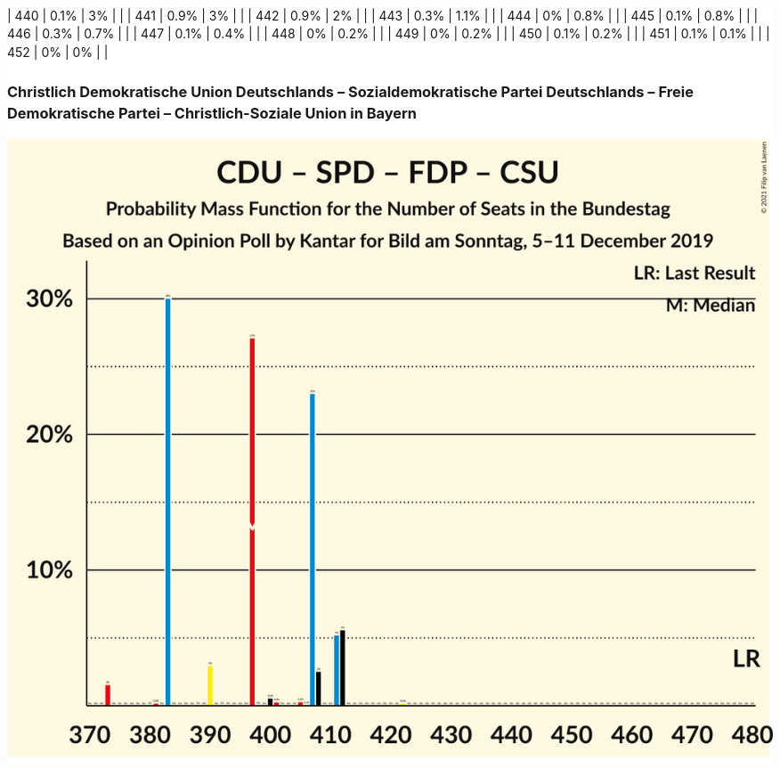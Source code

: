| 440 | 0.1% | 3% |  |
| 441 | 0.9% | 3% |  |
| 442 | 0.9% | 2% |  |
| 443 | 0.3% | 1.1% |  |
| 444 | 0% | 0.8% |  |
| 445 | 0.1% | 0.8% |  |
| 446 | 0.3% | 0.7% |  |
| 447 | 0.1% | 0.4% |  |
| 448 | 0% | 0.2% |  |
| 449 | 0% | 0.2% |  |
| 450 | 0.1% | 0.2% |  |
| 451 | 0.1% | 0.1% |  |
| 452 | 0% | 0% |  |

### Christlich Demokratische Union Deutschlands – Sozialdemokratische Partei Deutschlands – Freie Demokratische Partei – Christlich-Soziale Union in Bayern

![Graph with seats probability mass function not yet produced](2019-12-11-Kantar-coalitions-seats-pmf-cdu–spd–fdp–csu.png "Seats Probability Mass Function")

